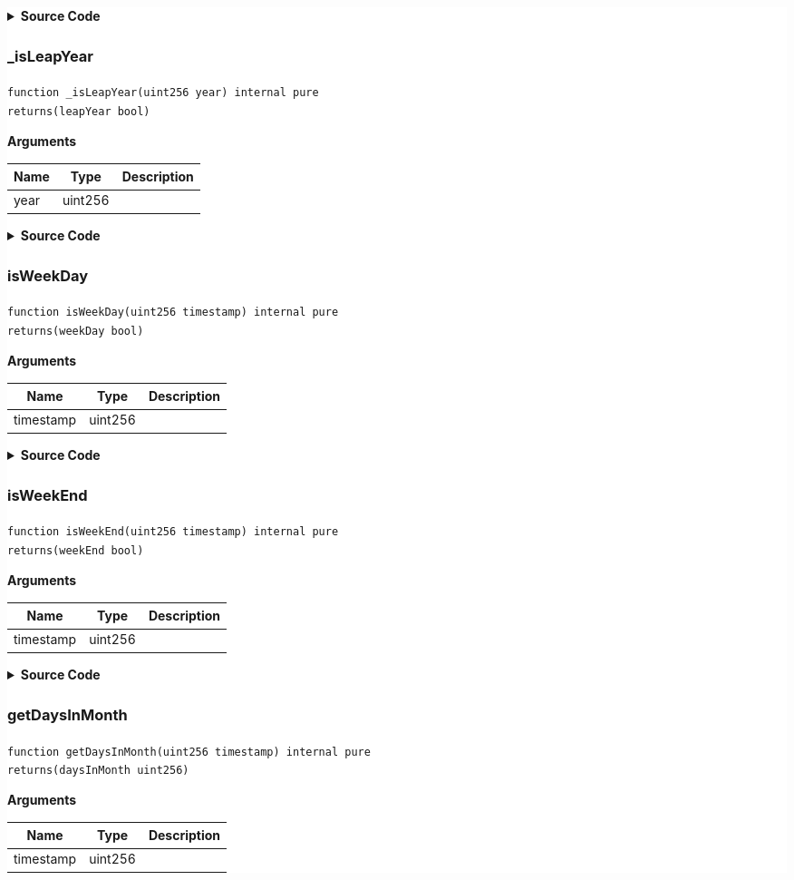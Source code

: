 <details><summary><strong>Source Code</strong></summary></details>

### _isLeapYear

```solidity
function _isLeapYear(uint256 year) internal pure
returns(leapYear bool)
```

**Arguments**

| Name        | Type           | Description  |
| ------------- |------------- | -----|
| year | uint256 |  | 

<details><summary><strong>Source Code</strong></summary></details>

### isWeekDay

```solidity
function isWeekDay(uint256 timestamp) internal pure
returns(weekDay bool)
```

**Arguments**

| Name        | Type           | Description  |
| ------------- |------------- | -----|
| timestamp | uint256 |  | 

<details><summary><strong>Source Code</strong></summary></details>

### isWeekEnd

```solidity
function isWeekEnd(uint256 timestamp) internal pure
returns(weekEnd bool)
```

**Arguments**

| Name        | Type           | Description  |
| ------------- |------------- | -----|
| timestamp | uint256 |  | 

<details><summary><strong>Source Code</strong></summary></details>

### getDaysInMonth

```solidity
function getDaysInMonth(uint256 timestamp) internal pure
returns(daysInMonth uint256)
```

**Arguments**

| Name        | Type           | Description  |
| ------------- |------------- | -----|
| timestamp | uint256 |  | 
